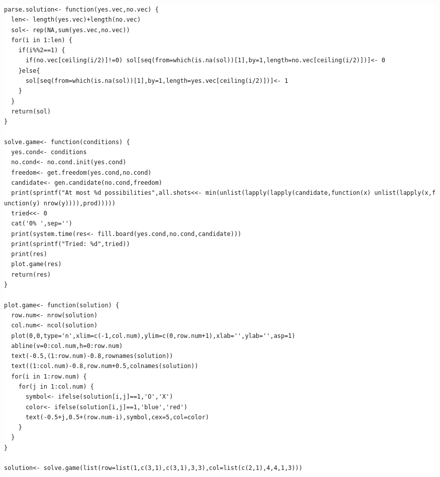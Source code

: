 	parse.solution<- function(yes.vec,no.vec) {
	  len<- length(yes.vec)+length(no.vec)
	  sol<- rep(NA,sum(yes.vec,no.vec))
	  for(i in 1:len) {
	    if(i%%2==1) {
	      if(no.vec[ceiling(i/2)]!=0) sol[seq(from=which(is.na(sol))[1],by=1,length=no.vec[ceiling(i/2)])]<- 0
	    }else{
	      sol[seq(from=which(is.na(sol))[1],by=1,length=yes.vec[ceiling(i/2)])]<- 1
	    }
	  }
	  return(sol)
	}
	
	solve.game<- function(conditions) {
	  yes.cond<- conditions
	  no.cond<- no.cond.init(yes.cond)
	  freedom<- get.freedom(yes.cond,no.cond)
	  candidate<- gen.candidate(no.cond,freedom)
	  print(sprintf("At most %d possibilities",all.shots<<- min(unlist(lapply(lapply(candidate,function(x) unlist(lapply(x,function(y) nrow(y)))),prod)))))
	  tried<<- 0
	  cat('0% ',sep='')
	  print(system.time(res<- fill.board(yes.cond,no.cond,candidate)))
	  print(sprintf("Tried: %d",tried))
	  print(res)
	  plot.game(res)
	  return(res)
	}
	
	plot.game<- function(solution) {
	  row.num<- nrow(solution)
	  col.num<- ncol(solution)
	  plot(0,0,type='n',xlim=c(-1,col.num),ylim=c(0,row.num+1),xlab='',ylab='',asp=1)
	  abline(v=0:col.num,h=0:row.num)
	  text(-0.5,(1:row.num)-0.8,rownames(solution))
	  text((1:col.num)-0.8,row.num+0.5,colnames(solution))
	  for(i in 1:row.num) {
	    for(j in 1:col.num) {
	      symbol<- ifelse(solution[i,j]==1,'O','X')
	      color<- ifelse(solution[i,j]==1,'blue','red')
	      text(-0.5+j,0.5+(row.num-i),symbol,cex=5,col=color)
	    }
	  }
	}
	
	solution<- solve.game(list(row=list(1,c(3,1),c(3,1),3,3),col=list(c(2,1),4,4,1,3)))

